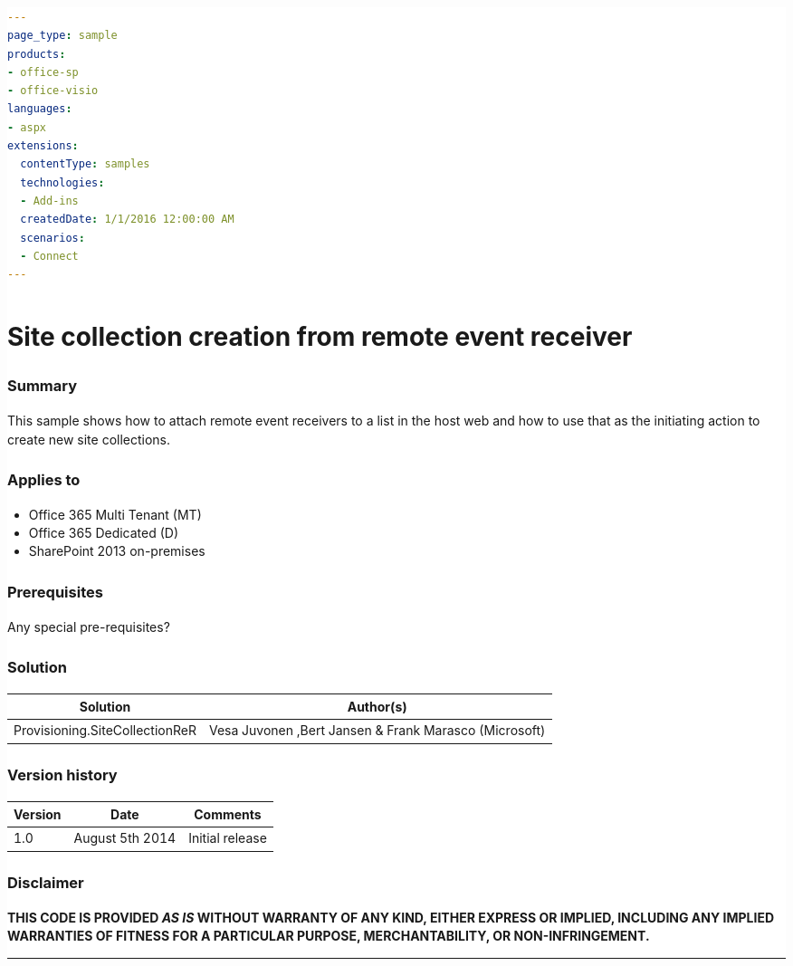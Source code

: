 ```yaml
---
page_type: sample
products:
- office-sp
- office-visio
languages:
- aspx
extensions:
  contentType: samples
  technologies:
  - Add-ins
  createdDate: 1/1/2016 12:00:00 AM
  scenarios:
  - Connect
---
```

# Site collection creation from remote event receiver #

### Summary ###
This sample shows how to attach remote event receivers to a list in the host web and how to use that as the initiating action to create new site collections. 

### Applies to ###
-  Office 365 Multi Tenant (MT)
-  Office 365 Dedicated (D)
-  SharePoint 2013 on-premises


### Prerequisites ###
Any special pre-requisites?

### Solution ###
Solution | Author(s)
---------|----------
Provisioning.SiteCollectionReR | Vesa Juvonen ,Bert Jansen & Frank Marasco (Microsoft) 

### Version history ###
Version  | Date | Comments
---------| -----| --------
1.0  | August 5th 2014 | Initial release

### Disclaimer ###
**THIS CODE IS PROVIDED *AS IS* WITHOUT WARRANTY OF ANY KIND, EITHER EXPRESS OR IMPLIED, INCLUDING ANY IMPLIED WARRANTIES OF FITNESS FOR A PARTICULAR PURPOSE, MERCHANTABILITY, OR NON-INFRINGEMENT.**


----------
